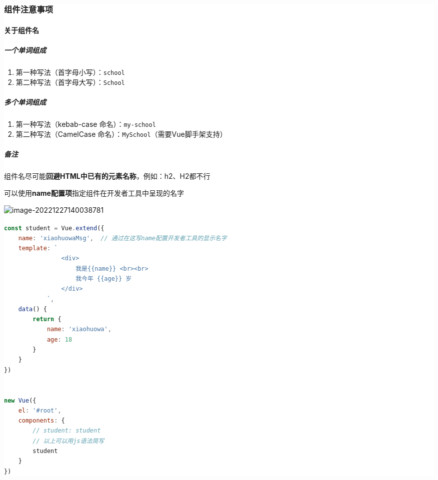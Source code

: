 



### 组件注意事项

#### 关于组件名

##### 一个单词组成

1. 第一种写法（首字母小写）：`school`
2. 第二种写法（首字母大写）：`School`

##### 多个单词组成

1. 第一种写法（kebab-case 命名）：`my-school`
2. 第二种写法（CamelCase 命名）：`MySchool`（需要Vue脚手架支持）

##### 备注

组件名尽可能**回避HTML中已有的元素名称**，例如：h2、H2都不行

可以使用**name配置项**指定组件在开发者工具中呈现的名字

![image-20221227140038781](https://s2.loli.net/2023/10/18/75TrPKQdeLN4FGa.png)

~~~js
const student = Vue.extend({
    name: 'xiaohuowaMsg',  // 通过在这写name配置开发者工具的显示名字
    template: `
                <div>
                    我是{{name}} <br><br>
                    我今年 {{age}} 岁    
                </div>
            `,
    data() {
        return {
            name: 'xiaohuowa',
            age: 18
        }
    }
})


new Vue({
    el: '#root',
    components: {
        // student: student
        // 以上可以用js语法简写
        student
    }
})
~~~


